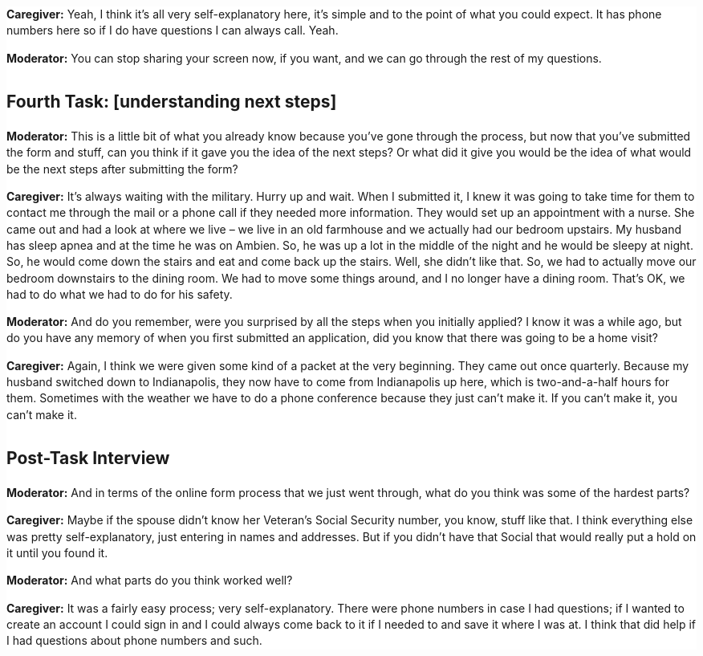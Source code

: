 **Caregiver:** Yeah, I think it’s all very self-explanatory here, it’s simple
and to the point of what you could expect. It has phone numbers here so if I do
have questions I can always call. Yeah.

**Moderator:** You can stop sharing your screen now, if you want, and we can go
through the rest of my questions.

Fourth Task: [understanding next steps] 
----------------------------------------

**Moderator:** This is a little bit of what you already know because you’ve gone
through the process, but now that you’ve submitted the form and stuff, can you
think if it gave you the idea of the next steps? Or what did it give you would
be the idea of what would be the next steps after submitting the form?

**Caregiver:** It’s always waiting with the military. Hurry up and wait. When I
submitted it, I knew it was going to take time for them to contact me through
the mail or a phone call if they needed more information. They would set up an
appointment with a nurse. She came out and had a look at where we live – we live
in an old farmhouse and we actually had our bedroom upstairs. My husband has
sleep apnea and at the time he was on Ambien. So, he was up a lot in the middle
of the night and he would be sleepy at night. So, he would come down the stairs
and eat and come back up the stairs. Well, she didn’t like that. So, we had to
actually move our bedroom downstairs to the dining room. We had to move some
things around, and I no longer have a dining room. That’s OK, we had to do what
we had to do for his safety.

**Moderator:** And do you remember, were you surprised by all the steps when you
initially applied? I know it was a while ago, but do you have any memory of when
you first submitted an application, did you know that there was going to be a
home visit?

**Caregiver:** Again, I think we were given some kind of a packet at the very
beginning. They came out once quarterly. Because my husband switched down to
Indianapolis, they now have to come from Indianapolis up here, which is
two-and-a-half hours for them. Sometimes with the weather we have to do a phone
conference because they just can’t make it. If you can’t make it, you can’t make
it.

Post-Task Interview 
-------------------------------

**Moderator:** And in terms of the online form process that we just went
through, what do you think was some of the hardest parts?

**Caregiver:** Maybe if the spouse didn’t know her Veteran’s Social Security
number, you know, stuff like that. I think everything else was pretty
self-explanatory, just entering in names and addresses. But if you didn’t have
that Social that would really put a hold on it until you found it.

**Moderator:** And what parts do you think worked well?

**Caregiver:** It was a fairly easy process; very self-explanatory. There were
phone numbers in case I had questions; if I wanted to create an account I could
sign in and I could always come back to it if I needed to and save it where I
was at. I think that did help if I had questions about phone numbers and such.
